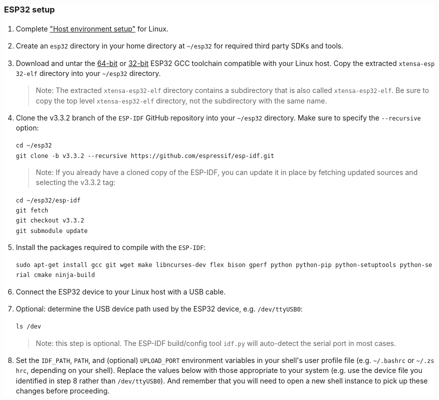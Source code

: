 <a id="esp32-linux"></a>
### ESP32 setup

1. Complete ["Host environment setup"](#host-linux) for Linux.

2. Create an `esp32` directory in your home directory at `~/esp32` for required third party SDKs and tools. 

3. Download and untar the [64-bit](https://dl.espressif.com/dl/xtensa-esp32-elf-linux64-1.22.0-80-g6c4433a-5.2.0.tar.gz) or [32-bit](https://dl.espressif.com/dl/xtensa-esp32-elf-linux32-1.22.0-80-g6c4433a-5.2.0.tar.gz) ESP32 GCC toolchain compatible with your Linux host. Copy the extracted `xtensa-esp32-elf` directory into your `~/esp32` directory.

	> Note: The extracted `xtensa-esp32-elf` directory contains a subdirectory that is also called `xtensa-esp32-elf`. Be sure to copy the top level `xtensa-esp32-elf` directory, not the subdirectory with the same name.

4. Clone the v3.3.2 branch of the `ESP-IDF` GitHub repository into your `~/esp32` directory. Make sure to specify the `--recursive` option:

	```text
	cd ~/esp32
	git clone -b v3.3.2 --recursive https://github.com/espressif/esp-idf.git
	```

	> Note: If you already have a cloned copy of the ESP-IDF, you can update it in place by fetching updated sources and selecting the v3.3.2 tag:

    ```text
    cd ~/esp32/esp-idf
    git fetch
    git checkout v3.3.2
    git submodule update
    ```

5. Install the packages required to compile with the `ESP-IDF`:

	```text
	sudo apt-get install gcc git wget make libncurses-dev flex bison gperf python python-pip python-setuptools python-serial cmake ninja-build
	```

6. Connect the ESP32 device to your Linux host with a USB cable.

7. Optional: determine the USB device path used by the ESP32 device, e.g. `/dev/ttyUSB0`:

	```text
	ls /dev
	```

	>Note: this step is optional. The ESP-IDF build/config tool `idf.py` will auto-detect the serial port in most cases.

8. Set the `IDF_PATH`, `PATH`, and (optional) `UPLOAD_PORT` environment variables in your shell's user profile file (e.g. `~/.bashrc` or `~/.zshrc`, depending on your shell). Replace the values below with those appropriate to your system (e.g. use the device file you identified in step 8 rather than `/dev/ttyUSB0`). And remember that you will need to open a new shell instance to pick up these changes before proceeding.
